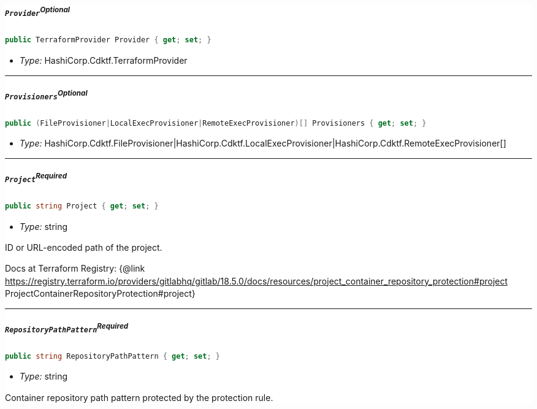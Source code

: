 ##### `Provider`<sup>Optional</sup> <a name="Provider" id="@cdktf/provider-gitlab.projectContainerRepositoryProtection.ProjectContainerRepositoryProtectionConfig.property.provider"></a>

```csharp
public TerraformProvider Provider { get; set; }
```

- *Type:* HashiCorp.Cdktf.TerraformProvider

---

##### `Provisioners`<sup>Optional</sup> <a name="Provisioners" id="@cdktf/provider-gitlab.projectContainerRepositoryProtection.ProjectContainerRepositoryProtectionConfig.property.provisioners"></a>

```csharp
public (FileProvisioner|LocalExecProvisioner|RemoteExecProvisioner)[] Provisioners { get; set; }
```

- *Type:* HashiCorp.Cdktf.FileProvisioner|HashiCorp.Cdktf.LocalExecProvisioner|HashiCorp.Cdktf.RemoteExecProvisioner[]

---

##### `Project`<sup>Required</sup> <a name="Project" id="@cdktf/provider-gitlab.projectContainerRepositoryProtection.ProjectContainerRepositoryProtectionConfig.property.project"></a>

```csharp
public string Project { get; set; }
```

- *Type:* string

ID or URL-encoded path of the project.

Docs at Terraform Registry: {@link https://registry.terraform.io/providers/gitlabhq/gitlab/18.5.0/docs/resources/project_container_repository_protection#project ProjectContainerRepositoryProtection#project}

---

##### `RepositoryPathPattern`<sup>Required</sup> <a name="RepositoryPathPattern" id="@cdktf/provider-gitlab.projectContainerRepositoryProtection.ProjectContainerRepositoryProtectionConfig.property.repositoryPathPattern"></a>

```csharp
public string RepositoryPathPattern { get; set; }
```

- *Type:* string

Container repository path pattern protected by the protection rule.
